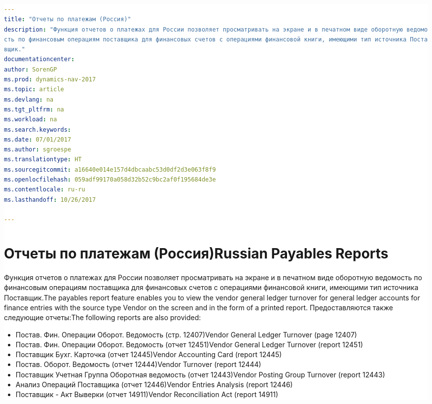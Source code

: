 ```yaml
---
title: "Отчеты по платежам (Россия)"
description: "Функция отчетов о платежах для России позволяет просматривать на экране и в печатном виде оборотную ведомость по финансовым операциям поставщика для финансовых счетов с операциями финансовой книги, имеющими тип источника Поставщик."
documentationcenter: 
author: SorenGP
ms.prod: dynamics-nav-2017
ms.topic: article
ms.devlang: na
ms.tgt_pltfrm: na
ms.workload: na
ms.search.keywords: 
ms.date: 07/01/2017
ms.author: sgroespe
ms.translationtype: HT
ms.sourcegitcommit: a16640e014e157d4dbcaabc53d0df2d3e063f8f9
ms.openlocfilehash: 059adf99170a058d32b52c9bc2af0f195684de3e
ms.contentlocale: ru-ru
ms.lasthandoff: 10/26/2017

---
```

# <a name="russian-payables-reports"></a><span data-ttu-id="c6df4-103">Отчеты по платежам (Россия)</span><span class="sxs-lookup"><span data-stu-id="c6df4-103">Russian Payables Reports</span></span>
<span data-ttu-id="c6df4-104">Функция отчетов о платежах для России позволяет просматривать на экране и в печатном виде оборотную ведомость по финансовым операциям поставщика для финансовых счетов с операциями финансовой книги, имеющими тип источника Поставщик.</span><span class="sxs-lookup"><span data-stu-id="c6df4-104">The payables report feature enables you to view the vendor general ledger turnover for general ledger accounts for finance entries with the source type Vendor on the screen and in the form of a printed report.</span></span> <span data-ttu-id="c6df4-105">Предоставляются также следующие отчеты:</span><span class="sxs-lookup"><span data-stu-id="c6df4-105">The following reports are also provided:</span></span>  

- <span data-ttu-id="c6df4-106">Постав. Фин. Операции Оборот. Ведомость (стр. 12407)</span><span class="sxs-lookup"><span data-stu-id="c6df4-106">Vendor General Ledger Turnover (page 12407)</span></span>  
- <span data-ttu-id="c6df4-107">Постав. Фин. Операции Оборот. Ведомость (отчет 12451)</span><span class="sxs-lookup"><span data-stu-id="c6df4-107">Vendor General Ledger Turnover (report 12451)</span></span>  
- <span data-ttu-id="c6df4-108">Поставщик Бухг. Карточка (отчет 12445)</span><span class="sxs-lookup"><span data-stu-id="c6df4-108">Vendor Accounting Card (report 12445)</span></span>  
- <span data-ttu-id="c6df4-109">Постав. Оборот. Ведомость (отчет 12444)</span><span class="sxs-lookup"><span data-stu-id="c6df4-109">Vendor Turnover (report 12444)</span></span>  
- <span data-ttu-id="c6df4-110">Поставщик Учетная Группа Оборотная ведомость (отчет 12443)</span><span class="sxs-lookup"><span data-stu-id="c6df4-110">Vendor Posting Group Turnover (report 12443)</span></span>  
- <span data-ttu-id="c6df4-111">Анализ Операций Поставщика (отчет 12446)</span><span class="sxs-lookup"><span data-stu-id="c6df4-111">Vendor Entries Analysis (report 12446)</span></span>  
- <span data-ttu-id="c6df4-112">Поставщик - Акт Выверки (отчет 14911)</span><span class="sxs-lookup"><span data-stu-id="c6df4-112">Vendor Reconciliation Act (report 14911)</span></span>  

